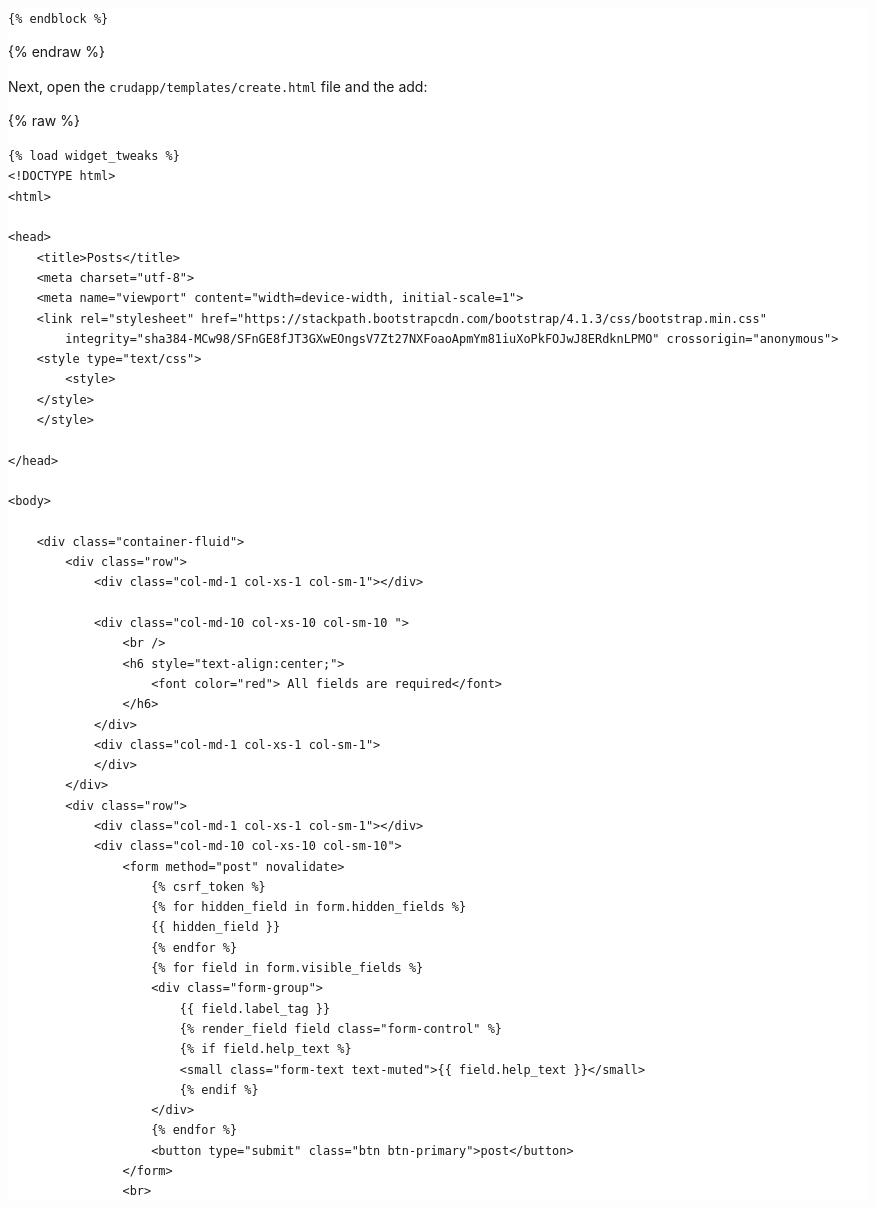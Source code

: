 ```html
{% endblock %}
```
{% endraw %}


Next, open the `crudapp/templates/create.html` file and the add:


{% raw %}

```
{% load widget_tweaks %}
<!DOCTYPE html>
<html>

<head>
    <title>Posts</title>
    <meta charset="utf-8">
    <meta name="viewport" content="width=device-width, initial-scale=1">
    <link rel="stylesheet" href="https://stackpath.bootstrapcdn.com/bootstrap/4.1.3/css/bootstrap.min.css"
        integrity="sha384-MCw98/SFnGE8fJT3GXwEOngsV7Zt27NXFoaoApmYm81iuXoPkFOJwJ8ERdknLPMO" crossorigin="anonymous">
    <style type="text/css">
        <style>
    </style>
    </style>

</head>

<body>

    <div class="container-fluid">
        <div class="row">
            <div class="col-md-1 col-xs-1 col-sm-1"></div>

            <div class="col-md-10 col-xs-10 col-sm-10 ">
                <br />
                <h6 style="text-align:center;">
                    <font color="red"> All fields are required</font>
                </h6>
            </div>
            <div class="col-md-1 col-xs-1 col-sm-1">
            </div>
        </div>
        <div class="row">
            <div class="col-md-1 col-xs-1 col-sm-1"></div>
            <div class="col-md-10 col-xs-10 col-sm-10">
                <form method="post" novalidate>
                    {% csrf_token %}
                    {% for hidden_field in form.hidden_fields %}
                    {{ hidden_field }}
                    {% endfor %}
                    {% for field in form.visible_fields %}
                    <div class="form-group">
                        {{ field.label_tag }}
                        {% render_field field class="form-control" %}
                        {% if field.help_text %}
                        <small class="form-text text-muted">{{ field.help_text }}</small>
                        {% endif %}
                    </div>
                    {% endfor %}
                    <button type="submit" class="btn btn-primary">post</button>
                </form>
                <br>
```